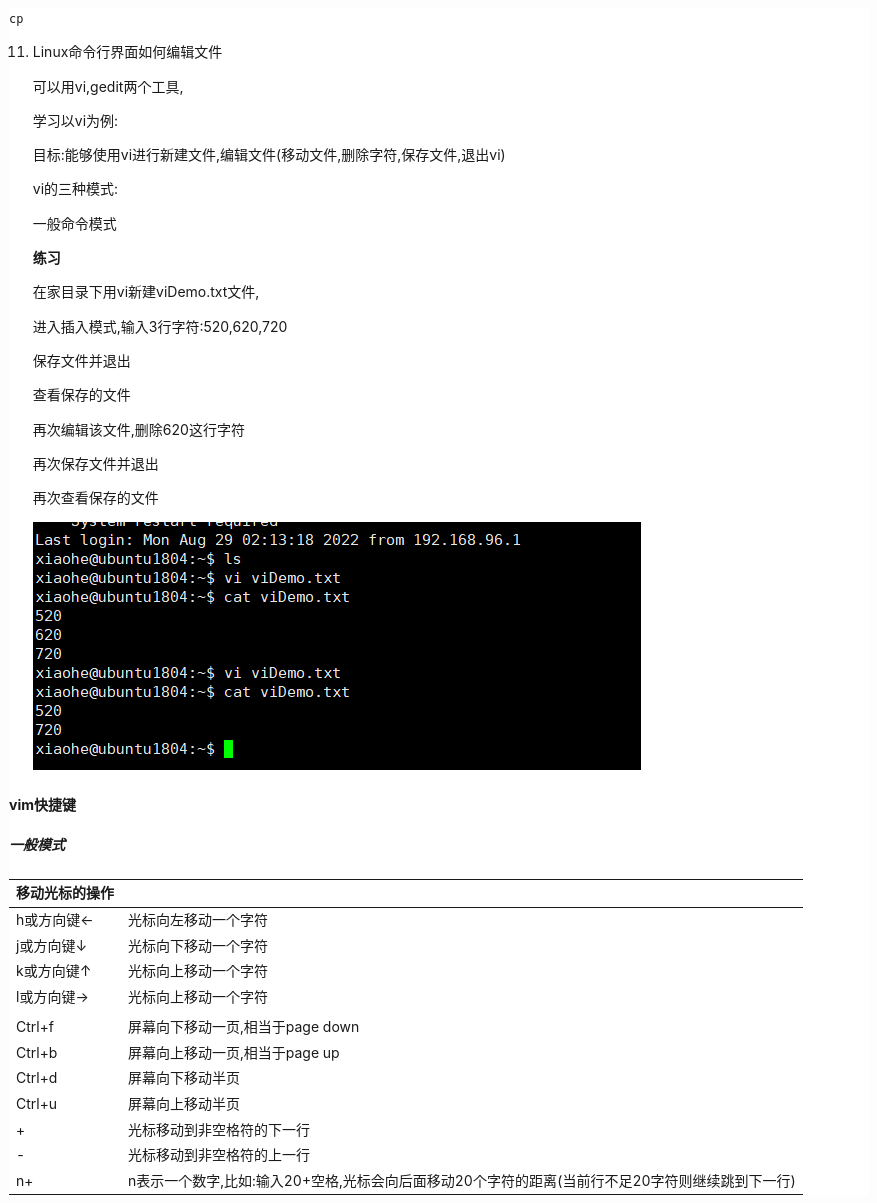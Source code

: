     cp

11. Linux命令行界面如何编辑文件

    可以用vi,gedit两个工具,

    学习以vi为例:

    目标:能够使用vi进行新建文件,编辑文件(移动文件,删除字符,保存文件,退出vi)

    vi的三种模式:

    一般命令模式

    **练习**

    在家目录下用vi新建viDemo.txt文件,

    进入插入模式,输入3行字符:520,620,720

    保存文件并退出

    查看保存的文件

    再次编辑该文件,删除620这行字符

    再次保存文件并退出

    再次查看保存的文件

    ![image-20220829154342616](操作系统.assets/image-20220829154342616.png)

#### vim快捷键

##### 一般模式

| 移动光标的操作 |                                                              |
| -------------- | ------------------------------------------------------------ |
| h或方向键←     | 光标向左移动一个字符                                         |
| j或方向键↓     | 光标向下移动一个字符                                         |
| k或方向键↑     | 光标向上移动一个字符                                         |
| l或方向键→     | 光标向上移动一个字符                                         |
|                |                                                              |
| Ctrl+f         | 屏幕向下移动一页,相当于page down                             |
| Ctrl+b         | 屏幕向上移动一页,相当于page up                               |
| Ctrl+d         | 屏幕向下移动半页                                             |
| Ctrl+u         | 屏幕向上移动半页                                             |
| +              | 光标移动到非空格符的下一行                                   |
| -              | 光标移动到非空格符的上一行                                   |
| n+<space>      | n表示一个数字,比如:输入20+空格,光标会向后面移动20个字符的距离(当前行不足20字符则继续跳到下一行) |
